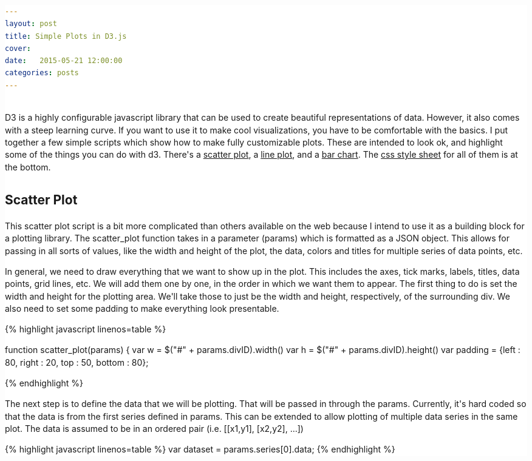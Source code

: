 ```yaml
---
layout: post
title: Simple Plots in D3.js
cover: 
date:   2015-05-21 12:00:00
categories: posts
---
```


<br />
D3 is a highly configurable javascript library that can be used to create beautiful representations of data. However, it also comes with a steep learning curve. If you want to use it to make cool visualizations, you have to be comfortable with the basics. I put together a few simple scripts which show how to make fully customizable plots. These are intended to look ok, and highlight some of the things you can do with d3. There's a <a href="#scatterplot-div">scatter plot</a>, a <a href="#line1-div">line plot</a>, and a <a href="#barchart-div">bar chart</a>. The <a href="#css-div">css style sheet</a> for all of them is at the bottom.

## Scatter Plot

<div id="scatterplot-div" class="plot-div"></div>

This scatter plot script is a bit more complicated than others available on the web because I intend to use it as a building block for a plotting library. The scatter_plot function takes in a parameter (params) which is formatted as a JSON object. This allows for passing in all sorts of values, like the width and height of the plot, the data, colors and titles for multiple series of data points, etc.

In general, we need to draw everything that we want to show up in the plot. This includes the axes, tick marks, labels, titles, data points, grid lines, etc. We will add them one by one, in the order in which we want them to appear. The first thing to do is set the width and height for the plotting area. We'll take those to just be the width and height, respectively, of the surrounding div. We also need to set some padding to make everything look presentable.

{% highlight javascript linenos=table %}

function scatter_plot(params) {
	var w = $("#" + params.divID).width()
	var h = $("#" + params.divID).height()
	var padding = {left : 80, 
			      right : 20,
			      top : 50,
			      bottom : 80};

{% endhighlight %}

The next step is to define the data that we will be plotting. That will be passed in through the params. Currently, it's hard coded so that the data is from the first series defined in params. This can be extended to allow plotting of multiple data series in the same plot. The data is assumed to be in an ordered pair (i.e. [[x1,y1], [x2,y2], ...])

{% highlight javascript linenos=table %}
	var dataset = params.series[0].data;
{% endhighlight %}
